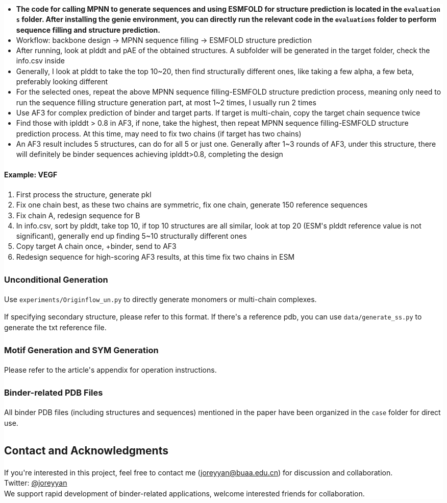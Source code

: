    - **The code for calling MPNN to generate sequences and using ESMFOLD for structure prediction is located in the `evaluations` folder. After installing the genie environment, you can directly run the relevant code in the `evaluations` folder to perform sequence filling and structure prediction.**
   - Workflow: backbone design → MPNN sequence filling → ESMFOLD structure prediction
   - After running, look at plddt and pAE of the obtained structures. A subfolder will be generated in the target folder, check the info.csv inside
   - Generally, I look at plddt to take the top 10~20, then find structurally different ones, like taking a few alpha, a few beta, preferably looking different
   - For the selected ones, repeat the above MPNN sequence filling-ESMFOLD structure prediction process, meaning only need to run the sequence filling structure generation part, at most 1~2 times, I usually run 2 times
   - Use AF3 for complex prediction of binder and target parts. If target is multi-chain, copy the target chain sequence twice
   - Find those with iplddt > 0.8 in AF3, if none, take the highest, then repeat MPNN sequence filling-ESMFOLD structure prediction process. At this time, may need to fix two chains (if target has two chains)
   - An AF3 result includes 5 structures, can do for all 5 or just one. Generally after 1~3 rounds of AF3, under this structure, there will definitely be binder sequences achieving iplddt>0.8, completing the design

#### Example: VEGF
1. First process the structure, generate pkl
2. Fix one chain best, as these two chains are symmetric, fix one chain, generate 150 reference sequences
3. Fix chain A, redesign sequence for B
4. In info.csv, sort by plddt, take top 10, if top 10 structures are all similar, look at top 20 (ESM's plddt reference value is not significant), generally end up finding 5~10 structurally different ones
5. Copy target A chain once, +binder, send to AF3
6. Redesign sequence for high-scoring AF3 results, at this time fix two chains in ESM

### Unconditional Generation

Use `experiments/Originflow_un.py` to directly generate monomers or multi-chain complexes.

If specifying secondary structure, please refer to this format. If there's a reference pdb, you can use `data/generate_ss.py` to generate the txt reference file.

### Motif Generation and SYM Generation
Please refer to the article's appendix for operation instructions.

### Binder-related PDB Files

All binder PDB files (including structures and sequences) mentioned in the paper have been organized in the `case` folder for direct use.

## Contact and Acknowledgments

If you're interested in this project, feel free to contact me (joreyyan@buaa.edu.cn) for discussion and collaboration.  
Twitter: [@joreyyan](https://twitter.com/joreyyan)  
We support rapid development of binder-related applications, welcome interested friends for collaboration.

